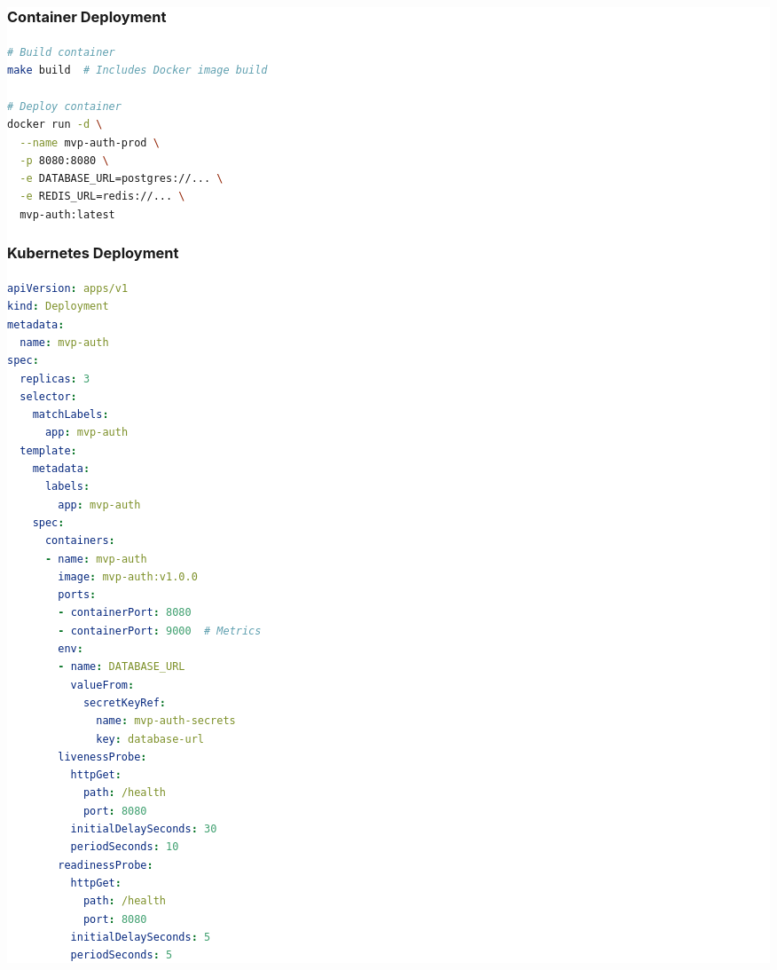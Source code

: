 ### Container Deployment
```bash
# Build container
make build  # Includes Docker image build

# Deploy container
docker run -d \
  --name mvp-auth-prod \
  -p 8080:8080 \
  -e DATABASE_URL=postgres://... \
  -e REDIS_URL=redis://... \
  mvp-auth:latest
```

### Kubernetes Deployment
```yaml
apiVersion: apps/v1
kind: Deployment
metadata:
  name: mvp-auth
spec:
  replicas: 3
  selector:
    matchLabels:
      app: mvp-auth
  template:
    metadata:
      labels:
        app: mvp-auth
    spec:
      containers:
      - name: mvp-auth
        image: mvp-auth:v1.0.0
        ports:
        - containerPort: 8080
        - containerPort: 9000  # Metrics
        env:
        - name: DATABASE_URL
          valueFrom:
            secretKeyRef:
              name: mvp-auth-secrets
              key: database-url
        livenessProbe:
          httpGet:
            path: /health
            port: 8080
          initialDelaySeconds: 30
          periodSeconds: 10
        readinessProbe:
          httpGet:
            path: /health
            port: 8080
          initialDelaySeconds: 5
          periodSeconds: 5
```